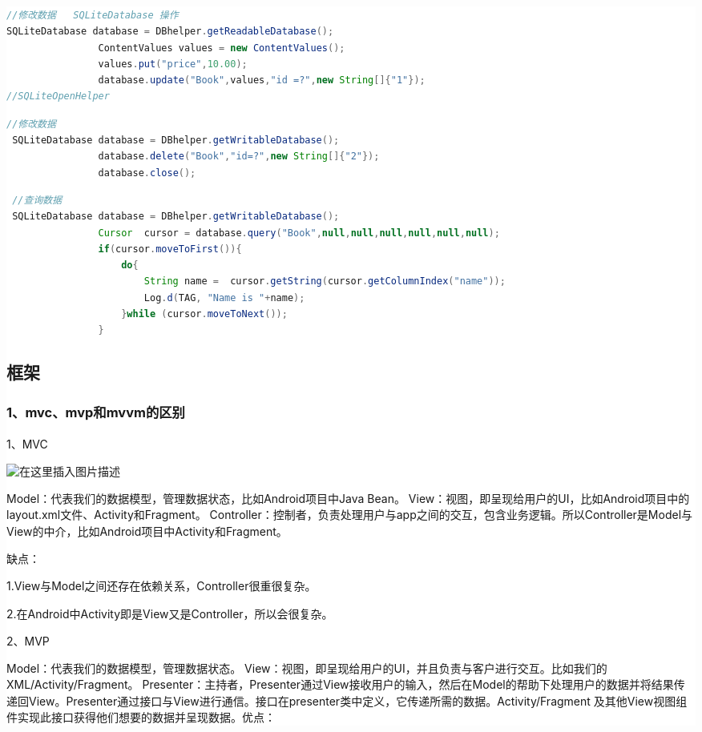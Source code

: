   ```java
  ```

  ```java
  //修改数据   SQLiteDatabase 操作
  SQLiteDatabase database = DBhelper.getReadableDatabase();
                  ContentValues values = new ContentValues();
                  values.put("price",10.00);
                  database.update("Book",values,"id =?",new String[]{"1"});
  //SQLiteOpenHelper
  
  ```

  ```java
  //修改数据
   SQLiteDatabase database = DBhelper.getWritableDatabase();
                  database.delete("Book","id=?",new String[]{"2"});
                  database.close();
  
  ```

  ```java
   //查询数据
   SQLiteDatabase database = DBhelper.getWritableDatabase();
                  Cursor  cursor = database.query("Book",null,null,null,null,null,null);
                  if(cursor.moveToFirst()){
                      do{
                          String name =  cursor.getString(cursor.getColumnIndex("name"));
                          Log.d(TAG, "Name is "+name);
                      }while (cursor.moveToNext());
                  }
  ```

## 框架

### 1、mvc、mvp和mvvm的区别

1、MVC

![在这里插入图片描述](https://img-blog.csdnimg.cn/20200322100458933.png?x-oss-process=image/watermark,type_ZmFuZ3poZW5naGVpdGk,shadow_10,text_aHR0cHM6Ly9ibG9nLmNzZG4ubmV0L3dxNnlsZzA4,size_16,color_FFFFFF,t_70)

Model：代表我们的数据模型，管理数据状态，比如Android项目中Java Bean。
View：视图，即呈现给用户的UI，比如Android项目中的layout.xml文件、Activity和Fragment。
Controller：控制者，负责处理用户与app之间的交互，包含业务逻辑。所以Controller是Model与View的中介，比如Android项目中Activity和Fragment。

缺点：

1.View与Model之间还存在依赖关系，Controller很重很复杂。

2.在Android中Activity即是View又是Controller，所以会很复杂。

2、MVP

Model：代表我们的数据模型，管理数据状态。
View：视图，即呈现给用户的UI，并且负责与客户进行交互。比如我们的XML/Activity/Fragment。
Presenter：主持者，Presenter通过View接收用户的输入，然后在Model的帮助下处理用户的数据并将结果传递回View。Presenter通过接口与View进行通信。接口在presenter类中定义，它传递所需的数据。Activity/Fragment 及其他View视图组件实现此接口获得他们想要的数据并呈现数据。优点：
